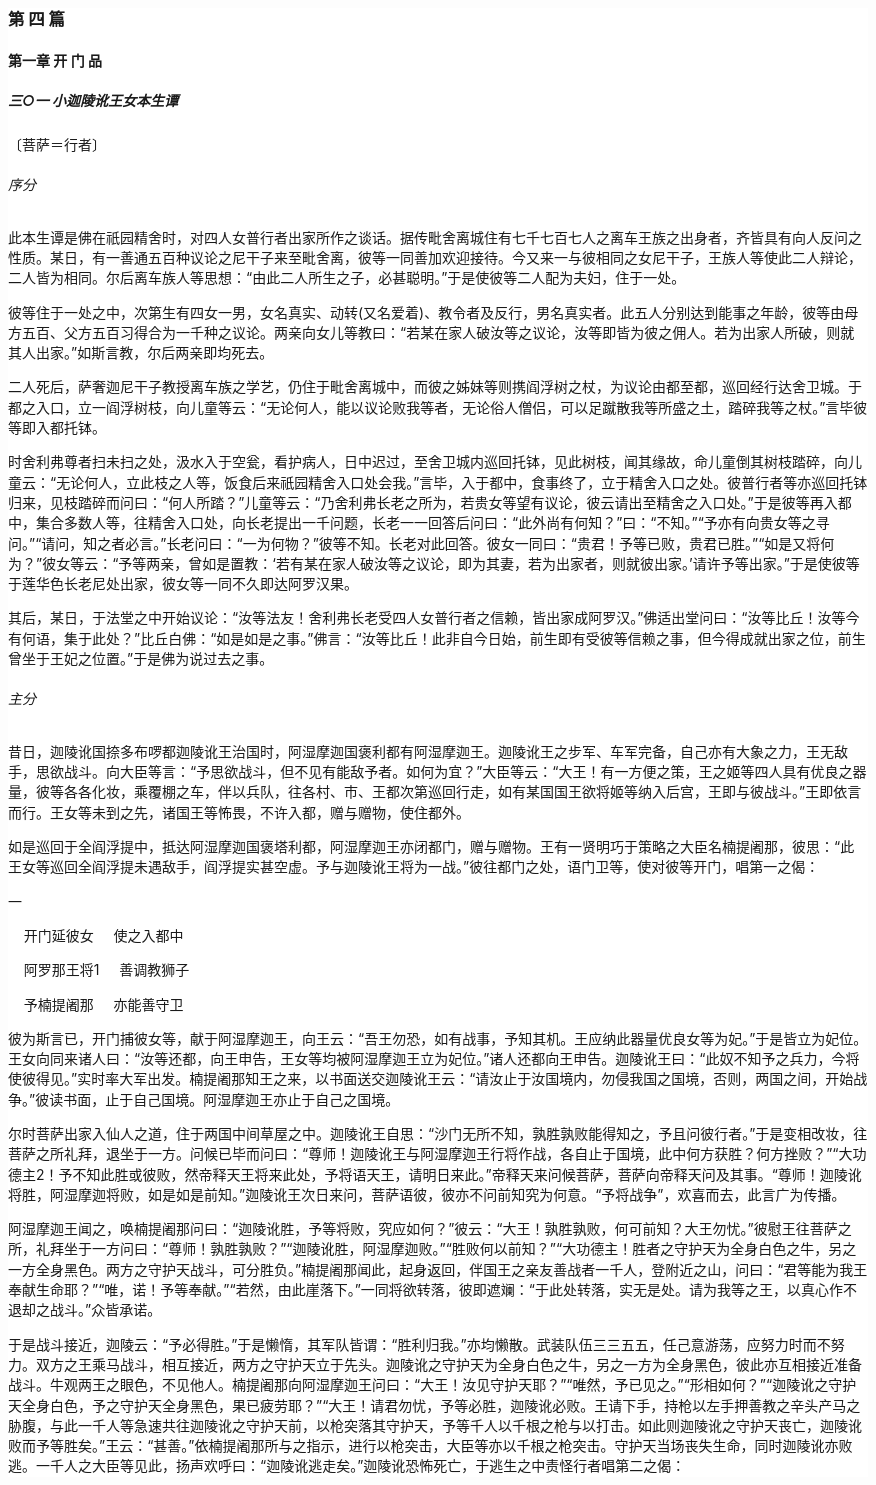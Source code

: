 ### 第 四 篇

#### 第一章 开 门 品

##### 三○一 小迦陵讹王女本生谭

〔菩萨＝行者〕

###### 序分 

此本生谭是佛在祇园精舍时，对四人女普行者出家所作之谈话。据传毗舍离城住有七千七百七人之离车王族之出身者，齐皆具有向人反问之性质。某日，有一善通五百种议论之尼干子来至毗舍离，彼等一同善加欢迎接待。今又来一与彼相同之女尼干子，王族人等使此二人辩论，二人皆为相同。尔后离车族人等思想：“由此二人所生之子，必甚聪明。”于是使彼等二人配为夫妇，住于一处。

彼等住于一处之中，次第生有四女一男，女名真实、动转(又名爱着)、教令者及反行，男名真实者。此五人分别达到能事之年龄，彼等由母方五百、父方五百习得合为一千种之议论。两亲向女儿等教曰：“若某在家人破汝等之议论，汝等即皆为彼之佣人。若为出家人所破，则就其人出家。”如斯言教，尔后两亲即均死去。

二人死后，萨奢迦尼干子教授离车族之学艺，仍住于毗舍离城中，而彼之姊妹等则携阎浮树之杖，为议论由都至都，巡回经行达舍卫城。于都之入口，立一阎浮树枝，向儿童等云：“无论何人，能以议论败我等者，无论俗人僧侣，可以足蹴散我等所盛之土，踏碎我等之杖。”言毕彼等即入都托钵。

时舍利弗尊者扫未扫之处，汲水入于空瓮，看护病人，日中迟过，至舍卫城内巡回托钵，见此树枝，闻其缘故，命儿童倒其树枝踏碎，向儿童云：“无论何人，立此枝之人等，饭食后来祇园精舍入口处会我。”言毕，入于都中，食事终了，立于精舍入口之处。彼普行者等亦巡回托钵归来，见枝踏碎而问曰：“何人所踏？”儿童等云：“乃舍利弗长老之所为，若贵女等望有议论，彼云请出至精舍之入口处。”于是彼等再入都中，集合多数人等，往精舍入口处，向长老提出一千问题，长老一一回答后问曰：“此外尚有何知？”曰：“不知。”“予亦有向贵女等之寻问。”“请问，知之者必言。”长老问曰：“一为何物？”彼等不知。长老对此回答。彼女一同曰：“贵君！予等已败，贵君已胜。”“如是又将何为？”彼女等云：“予等两亲，曾如是置教：‘若有某在家人破汝等之议论，即为其妻，若为出家者，则就彼出家。’请许予等出家。”于是使彼等于莲华色长老尼处出家，彼女等一同不久即达阿罗汉果。

其后，某日，于法堂之中开始议论：“汝等法友！舍利弗长老受四人女普行者之信赖，皆出家成阿罗汉。”佛适出堂问曰：“汝等比丘！汝等今有何语，集于此处？”比丘白佛：“如是如是之事。”佛言：“汝等比丘！此非自今日始，前生即有受彼等信赖之事，但今得成就出家之位，前生曾坐于王妃之位置。”于是佛为说过去之事。

###### 主分 

昔日，迦陵讹国捺多布啰都迦陵讹王治国时，阿湿摩迦国褒利都有阿湿摩迦王。迦陵讹王之步军、车军完备，自己亦有大象之力，王无敌手，思欲战斗。向大臣等言：“予思欲战斗，但不见有能敌予者。如何为宜？”大臣等云：“大王！有一方便之策，王之姬等四人具有优良之器量，彼等各各化妆，乘覆棚之车，伴以兵队，往各村、市、王都次第巡回行走，如有某国国王欲将姬等纳入后宫，王即与彼战斗。”王即依言而行。王女等未到之先，诸国王等怖畏，不许入都，赠与赠物，使住都外。

如是巡回于全阎浮提中，抵达阿湿摩迦国褒塔利都，阿湿摩迦王亦闭都门，赠与赠物。王有一贤明巧于策略之大臣名楠提阇那，彼思：“此王女等巡回全阎浮提未遇敌手，阎浮提实甚空虚。予与迦陵讹王将为一战。”彼往都门之处，语门卫等，使对彼等开门，唱第一之偈：

一 

&nbsp;&nbsp;&nbsp;&nbsp;开门延彼女 &nbsp;&nbsp;&nbsp;&nbsp;使之入都中

&nbsp;&nbsp;&nbsp;&nbsp;阿罗那王将1 &nbsp;&nbsp;&nbsp;&nbsp;善调教狮子

&nbsp;&nbsp;&nbsp;&nbsp;予楠提阇那 &nbsp;&nbsp;&nbsp;&nbsp;亦能善守卫

彼为斯言已，开门捕彼女等，献于阿湿摩迦王，向王云：“吾王勿恐，如有战事，予知其机。王应纳此器量优良女等为妃。”于是皆立为妃位。王女向同来诸人曰：“汝等还都，向王申告，王女等均被阿湿摩迦王立为妃位。”诸人还都向王申告。迦陵讹王曰：“此奴不知予之兵力，今将使彼得见。”实时率大军出发。楠提阇那知王之来，以书面送交迦陵讹王云：“请汝止于汝国境内，勿侵我国之国境，否则，两国之间，开始战争。”彼读书面，止于自己国境。阿湿摩迦王亦止于自己之国境。

尔时菩萨出家入仙人之道，住于两国中间草屋之中。迦陵讹王自思：“沙门无所不知，孰胜孰败能得知之，予且问彼行者。”于是变相改妆，往菩萨之所礼拜，退坐于一方。问候已毕而问曰：“尊师！迦陵讹王与阿湿摩迦王行将作战，各自止于国境，此中何方获胜？何方挫败？”“大功德主2！予不知此胜或彼败，然帝释天王将来此处，予将语天王，请明日来此。”帝释天来问候菩萨，菩萨向帝释天问及其事。“尊师！迦陵讹将胜，阿湿摩迦将败，如是如是前知。”迦陵讹王次日来问，菩萨语彼，彼亦不问前知究为何意。“予将战争”，欢喜而去，此言广为传播。

阿湿摩迦王闻之，唤楠提阇那问曰：“迦陵讹胜，予等将败，究应如何？”彼云：“大王！孰胜孰败，何可前知？大王勿忧。”彼慰王往菩萨之所，礼拜坐于一方问曰：“尊师！孰胜孰败？”“迦陵讹胜，阿湿摩迦败。”“胜败何以前知？”“大功德主！胜者之守护天为全身白色之牛，另之一方全身黑色。两方之守护天战斗，可分胜负。”楠提阇那闻此，起身返回，伴国王之亲友善战者一千人，登附近之山，问曰：“君等能为我王奉献生命耶？”“唯，诺！予等奉献。”“若然，由此崖落下。”一同将欲转落，彼即遮斓：“于此处转落，实无是处。请为我等之王，以真心作不退却之战斗。”众皆承诺。

于是战斗接近，迦陵云：“予必得胜。”于是懒惰，其军队皆谓：“胜利归我。”亦均懒散。武装队伍三三五五，任己意游荡，应努力时而不努力。双方之王乘马战斗，相互接近，两方之守护天立于先头。迦陵讹之守护天为全身白色之牛，另之一方为全身黑色，彼此亦互相接近准备战斗。牛观两王之眼色，不见他人。楠提阇那向阿湿摩迦王问曰：“大王！汝见守护天耶？”“唯然，予已见之。”“形相如何？”“迦陵讹之守护天全身白色，予之守护天全身黑色，果已疲劳耶？”“大王！请君勿忧，予等必胜，迦陵讹必败。王请下手，持枪以左手押善教之辛头产马之胁腹，与此一千人等急速共往迦陵讹之守护天前，以枪突落其守护天，予等千人以千根之枪与以打击。如此则迦陵讹之守护天丧亡，迦陵讹败而予等胜矣。”王云：“甚善。”依楠提阇那所与之指示，进行以枪突击，大臣等亦以千根之枪突击。守护天当场丧失生命，同时迦陵讹亦败逃。一千人之大臣等见此，扬声欢呼曰：“迦陵讹逃走矣。”迦陵讹恐怖死亡，于逃生之中责怪行者唱第二之偈：
